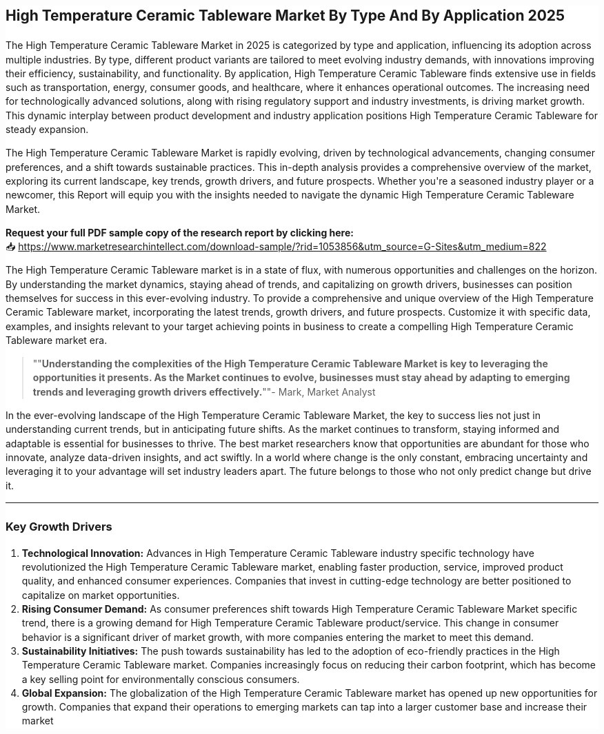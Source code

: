 <h2>High Temperature Ceramic Tableware Market&nbsp;By Type And By Application 2025</h2><p>The High Temperature Ceramic Tableware Market in 2025 is categorized by type and application, influencing its adoption across multiple industries. By type, different product variants are tailored to meet evolving industry demands, with innovations improving their efficiency, sustainability, and functionality. By application, High Temperature Ceramic Tableware finds extensive use in fields such as transportation, energy, consumer goods, and healthcare, where it enhances operational outcomes. The increasing need for technologically advanced solutions, along with rising regulatory support and industry investments, is driving market growth. This dynamic interplay between product development and industry application positions High Temperature Ceramic Tableware for steady expansion.</p><p><span class="">The High Temperature Ceramic Tableware Market is rapidly evolving, driven by technological advancements, changing consumer preferences, and a shift towards sustainable practices. This in-depth analysis provides a comprehensive overview of the market, exploring its current landscape, key trends, growth drivers, and future prospects. Whether you're a seasoned industry player or a newcomer, this Report will equip you with the insights needed to navigate the dynamic High Temperature Ceramic Tableware Market.&nbsp;</span></p><div class="article-main__content" data-test-id="publishing-text-block"><p><span class="font-[700]"><strong>Request your full PDF sample copy of the research report by clicking here:</strong>📥&nbsp;</span><span class=""><a href="https://www.marketresearchintellect.com/download-sample/?rid=1053856&amp;utm_source=G-Sites&amp;utm_medium=822" target="_blank" data-tracking-control-name="article-ssr-frontend-pulse_little-text-block" data-tracking-will-navigate="" data-test-link="">https://www.marketresearchintellect.com/download-sample/?rid=1053856&amp;utm_source=G-Sites&amp;utm_medium=822</a></span></p></div><div class="article-main__content" data-test-id="publishing-text-block"><p><span class="">The High Temperature Ceramic Tableware market is in a state of flux, with numerous opportunities and challenges on the horizon. By understanding the market dynamics, staying ahead of trends, and capitalizing on growth drivers, businesses can position themselves for success in this ever-evolving industry. To provide a comprehensive and unique overview of the High Temperature Ceramic Tableware market, incorporating the latest trends, growth drivers, and future prospects. Customize it with specific data, examples, and insights relevant to your target achieving points in business to create a compelling High Temperature Ceramic Tableware market era.</span></p></div><div class="article-main__content" data-test-id="publishing-text-block"><blockquote class="w-auto"><span class="">""<strong>Understanding the complexities of the High Temperature Ceramic Tableware Market is key to leveraging the opportunities it presents. As the Market continues to evolve, businesses must stay ahead by adapting to emerging trends and leveraging growth drivers effectively.</strong>""- Mark, Market Analyst</span></blockquote></div><div class="article-main__content" data-test-id="publishing-text-block"><p><span class="">In the ever-evolving landscape of the High Temperature Ceramic Tableware Market, the key to success lies not just in understanding current trends, but in anticipating future shifts. As the market continues to transform, staying informed and adaptable is essential for businesses to thrive. The best market researchers know that opportunities are abundant for those who innovate, analyze data-driven insights, and act swiftly. In a world where change is the only constant, embracing uncertainty and leveraging it to your advantage will set industry leaders apart. The future belongs to those who not only predict change but drive it.</span></p></div><hr class="my-[3.2rem] mx-auto h-[1px] border-0 bg-black-a16" data-test-id="publishing-divider-block" /><div class="article-main__content" data-test-id="publishing-text-block"><h3><span class="">Key Growth Drivers</span></h3></div><div class="article-main__content" data-test-id="publishing-text-block"><ol><li><strong><span class="font-[700]">Technological Innovation</span></strong><span class=""><strong>:</strong> Advances in High Temperature Ceramic Tableware industry specific technology have revolutionized the High Temperature Ceramic Tableware market, enabling faster production, service, improved product quality, and enhanced consumer experiences. Companies that invest in cutting-edge technology are better positioned to capitalize on market opportunities.</span></li><li><strong><span class="font-[700]">Rising Consumer Demand</span></strong><span class=""><strong>:</strong> As consumer preferences shift towards High Temperature Ceramic Tableware Market specific trend, there is a growing demand for High Temperature Ceramic Tableware product/service. This change in consumer behavior is a significant driver of market growth, with more companies entering the market to meet this demand.</span></li><li><strong><span class="font-[700]">Sustainability Initiatives</span></strong><span class=""><strong>:</strong> The push towards sustainability has led to the adoption of eco-friendly practices in the High Temperature Ceramic Tableware market. Companies increasingly focus on reducing their carbon footprint, which has become a key selling point for environmentally conscious consumers.</span></li><li><strong><span class="font-[700]">Global Expansion</span></strong><span class=""><strong>:</strong> The globalization of the High Temperature Ceramic Tableware market has opened up new opportunities for growth. Companies that expand their operations to emerging markets can tap into a larger customer base and increase their market